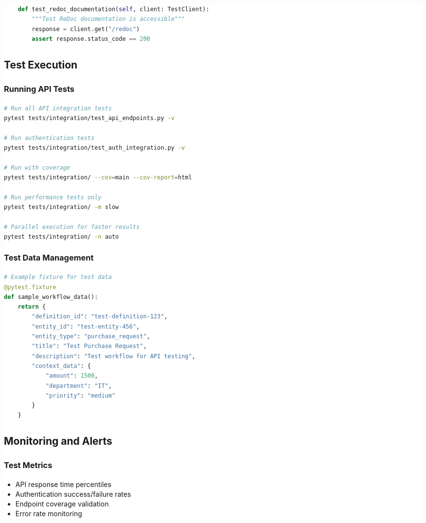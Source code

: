 ```python
    def test_redoc_documentation(self, client: TestClient):
        """Test ReDoc documentation is accessible"""
        response = client.get("/redoc")
        assert response.status_code == 200
```

## Test Execution

### Running API Tests
```bash
# Run all API integration tests
pytest tests/integration/test_api_endpoints.py -v

# Run authentication tests
pytest tests/integration/test_auth_integration.py -v

# Run with coverage
pytest tests/integration/ --cov=main --cov-report=html

# Run performance tests only
pytest tests/integration/ -m slow

# Parallel execution for faster results
pytest tests/integration/ -n auto
```

### Test Data Management
```python
# Example fixture for test data
@pytest.fixture
def sample_workflow_data():
    return {
        "definition_id": "test-definition-123",
        "entity_id": "test-entity-456",
        "entity_type": "purchase_request",
        "title": "Test Purchase Request",
        "description": "Test workflow for API testing",
        "context_data": {
            "amount": 1500,
            "department": "IT",
            "priority": "medium"
        }
    }
```

## Monitoring and Alerts

### Test Metrics
- API response time percentiles
- Authentication success/failure rates
- Endpoint coverage validation
- Error rate monitoring
